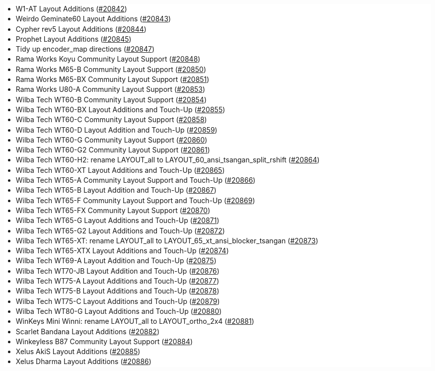 * W1-AT Layout Additions ([#20842](https://github.com/qmk/qmk_firmware/pull/20842))
* Weirdo Geminate60 Layout Additions ([#20843](https://github.com/qmk/qmk_firmware/pull/20843))
* Cypher rev5 Layout Additions ([#20844](https://github.com/qmk/qmk_firmware/pull/20844))
* Prophet Layout Additions ([#20845](https://github.com/qmk/qmk_firmware/pull/20845))
* Tidy up encoder_map directions ([#20847](https://github.com/qmk/qmk_firmware/pull/20847))
* Rama Works Koyu Community Layout Support ([#20848](https://github.com/qmk/qmk_firmware/pull/20848))
* Rama Works M65-B Community Layout Support ([#20850](https://github.com/qmk/qmk_firmware/pull/20850))
* Rama Works M65-BX Community Layout Support ([#20851](https://github.com/qmk/qmk_firmware/pull/20851))
* Rama Works U80-A Community Layout Support ([#20853](https://github.com/qmk/qmk_firmware/pull/20853))
* Wilba Tech WT60-B Community Layout Support ([#20854](https://github.com/qmk/qmk_firmware/pull/20854))
* Wilba Tech WT60-BX Layout Additions and Touch-Up ([#20855](https://github.com/qmk/qmk_firmware/pull/20855))
* Wilba Tech WT60-C Community Layout Support ([#20858](https://github.com/qmk/qmk_firmware/pull/20858))
* Wilba Tech WT60-D Layout Addition and Touch-Up ([#20859](https://github.com/qmk/qmk_firmware/pull/20859))
* Wilba Tech WT60-G Community Layout Support ([#20860](https://github.com/qmk/qmk_firmware/pull/20860))
* Wilba Tech WT60-G2 Community Layout Support ([#20861](https://github.com/qmk/qmk_firmware/pull/20861))
* Wilba Tech WT60-H2: rename LAYOUT_all to LAYOUT_60_ansi_tsangan_split_rshift ([#20864](https://github.com/qmk/qmk_firmware/pull/20864))
* Wilba Tech WT60-XT Layout Additions and Touch-Up ([#20865](https://github.com/qmk/qmk_firmware/pull/20865))
* Wilba Tech WT65-A Community Layout Support and Touch-Up ([#20866](https://github.com/qmk/qmk_firmware/pull/20866))
* Wilba Tech WT65-B Layout Addition and Touch-Up ([#20867](https://github.com/qmk/qmk_firmware/pull/20867))
* Wilba Tech WT65-F Community Layout Support and Touch-Up ([#20869](https://github.com/qmk/qmk_firmware/pull/20869))
* Wilba Tech WT65-FX Community Layout Support ([#20870](https://github.com/qmk/qmk_firmware/pull/20870))
* Wilba Tech WT65-G Layout Additions and Touch-Up ([#20871](https://github.com/qmk/qmk_firmware/pull/20871))
* Wilba Tech WT65-G2 Layout Additions and Touch-Up ([#20872](https://github.com/qmk/qmk_firmware/pull/20872))
* Wilba Tech WT65-XT: rename LAYOUT_all to LAYOUT_65_xt_ansi_blocker_tsangan ([#20873](https://github.com/qmk/qmk_firmware/pull/20873))
* Wilba Tech WT65-XTX Layout Additions and Touch-Up ([#20874](https://github.com/qmk/qmk_firmware/pull/20874))
* Wilba Tech WT69-A Layout Addition and Touch-Up ([#20875](https://github.com/qmk/qmk_firmware/pull/20875))
* Wilba Tech WT70-JB Layout Addition and Touch-Up ([#20876](https://github.com/qmk/qmk_firmware/pull/20876))
* Wilba Tech WT75-A Layout Additions and Touch-Up ([#20877](https://github.com/qmk/qmk_firmware/pull/20877))
* Wilba Tech WT75-B Layout Additions and Touch-Up ([#20878](https://github.com/qmk/qmk_firmware/pull/20878))
* Wilba Tech WT75-C Layout Additions and Touch-Up ([#20879](https://github.com/qmk/qmk_firmware/pull/20879))
* Wilba Tech WT80-G Layout Additions and Touch-Up ([#20880](https://github.com/qmk/qmk_firmware/pull/20880))
* WinKeys Mini Winni: rename LAYOUT_all to LAYOUT_ortho_2x4 ([#20881](https://github.com/qmk/qmk_firmware/pull/20881))
* Scarlet Bandana Layout Additions ([#20882](https://github.com/qmk/qmk_firmware/pull/20882))
* Winkeyless B87 Community Layout Support ([#20884](https://github.com/qmk/qmk_firmware/pull/20884))
* Xelus AkiS Layout Additions ([#20885](https://github.com/qmk/qmk_firmware/pull/20885))
* Xelus Dharma Layout Additions ([#20886](https://github.com/qmk/qmk_firmware/pull/20886))